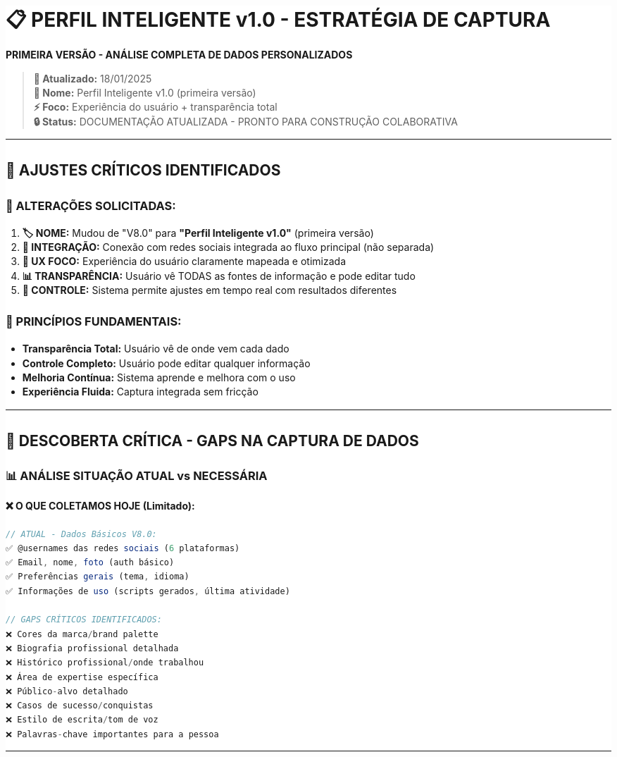 # 📋 PERFIL INTELIGENTE v1.0 - ESTRATÉGIA DE CAPTURA

**PRIMEIRA VERSÃO - ANÁLISE COMPLETA DE DADOS PERSONALIZADOS**

> **📅 Atualizado:** 18/01/2025  
> **🎯 Nome:** Perfil Inteligente v1.0 (primeira versão)  
> **⚡ Foco:** Experiência do usuário + transparência total  
> **🔒 Status:** DOCUMENTAÇÃO ATUALIZADA - PRONTO PARA CONSTRUÇÃO COLABORATIVA

---

## 🔄 **AJUSTES CRÍTICOS IDENTIFICADOS**

### **📝 ALTERAÇÕES SOLICITADAS:**
1. **🏷️ NOME:** Mudou de "V8.0" para **"Perfil Inteligente v1.0"** (primeira versão)
2. **🔗 INTEGRAÇÃO:** Conexão com redes sociais integrada ao fluxo principal (não separada)
3. **👤 UX FOCO:** Experiência do usuário claramente mapeada e otimizada
4. **📊 TRANSPARÊNCIA:** Usuário vê TODAS as fontes de informação e pode editar tudo
5. **🔄 CONTROLE:** Sistema permite ajustes em tempo real com resultados diferentes

### **🎯 PRINCÍPIOS FUNDAMENTAIS:**
- **Transparência Total:** Usuário vê de onde vem cada dado
- **Controle Completo:** Usuário pode editar qualquer informação
- **Melhoria Contínua:** Sistema aprende e melhora com o uso
- **Experiência Fluida:** Captura integrada sem fricção

---

## 🚨 **DESCOBERTA CRÍTICA - GAPS NA CAPTURA DE DADOS**

### **📊 ANÁLISE SITUAÇÃO ATUAL vs NECESSÁRIA**

#### **❌ O QUE COLETAMOS HOJE (Limitado):**
```typescript
// ATUAL - Dados Básicos V8.0:
✅ @usernames das redes sociais (6 plataformas)
✅ Email, nome, foto (auth básico)
✅ Preferências gerais (tema, idioma)
✅ Informações de uso (scripts gerados, última atividade)

// GAPS CRÍTICOS IDENTIFICADOS:
❌ Cores da marca/brand palette
❌ Biografia profissional detalhada  
❌ Histórico profissional/onde trabalhou
❌ Área de expertise específica
❌ Público-alvo detalhado
❌ Casos de sucesso/conquistas
❌ Estilo de escrita/tom de voz
❌ Palavras-chave importantes para a pessoa
```

---